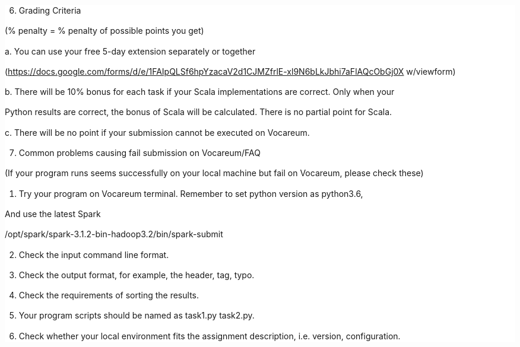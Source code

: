 6. Grading Criteria

(% penalty = % penalty of possible points you get)

a. You can use your free 5-day extension separately or together

(https://docs.google.com/forms/d/e/1FAIpQLSf6hpYzacaV2d1CJMZfrlE-xl9N6bLkJbhi7aFlAQcObGj0X w/viewform)

b. There will be 10% bonus for each task if your Scala implementations are correct. Only when your

Python results are correct, the bonus of Scala will be calculated. There is no partial point for Scala.

c. There will be no point if your submission cannot be executed on Vocareum.

7. Common problems causing fail submission on Vocareum/FAQ

(If your program runs seems successfully on your local machine but fail on Vocareum, please check these)

1. Try your program on Vocareum terminal. Remember to set python version as python3.6,

And use the latest Spark

/opt/spark/spark-3.1.2-bin-hadoop3.2/bin/spark-submit

2. Check the input command line format.

3. Check the output format, for example, the header, tag, typo.

4. Check the requirements of sorting the results.

5. Your program scripts should be named as task1.py task2.py.

6. Check whether your local environment fits the assignment description, i.e. version, configuration.
